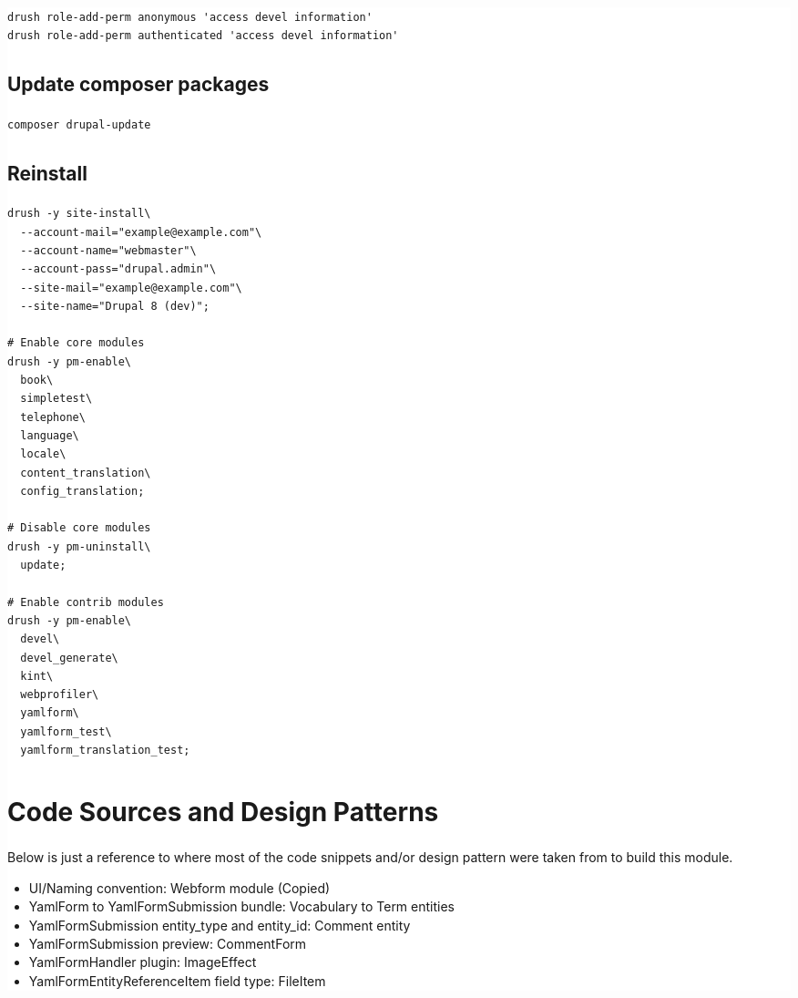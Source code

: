     drush role-add-perm anonymous 'access devel information'
    drush role-add-perm authenticated 'access devel information'

## Update composer packages

    composer drupal-update

## Reinstall

    drush -y site-install\
      --account-mail="example@example.com"\
      --account-name="webmaster"\
      --account-pass="drupal.admin"\
      --site-mail="example@example.com"\
      --site-name="Drupal 8 (dev)";

    # Enable core modules
    drush -y pm-enable\
      book\
      simpletest\
      telephone\
      language\
      locale\
      content_translation\
      config_translation;
  
    # Disable core modules
    drush -y pm-uninstall\
      update;
  
    # Enable contrib modules
    drush -y pm-enable\
      devel\
      devel_generate\
      kint\
      webprofiler\
      yamlform\
      yamlform_test\
      yamlform_translation_test;

# Code Sources and Design Patterns

Below is just a reference to where most of the code snippets and/or 
design pattern were taken from to build this module.
 
- UI/Naming convention: Webform module (Copied)
- YamlForm to YamlFormSubmission bundle: Vocabulary to Term entities
- YamlFormSubmission entity_type and entity_id: Comment entity
- YamlFormSubmission preview: CommentForm
- YamlFormHandler plugin: ImageEffect
- YamlFormEntityReferenceItem field type: FileItem
